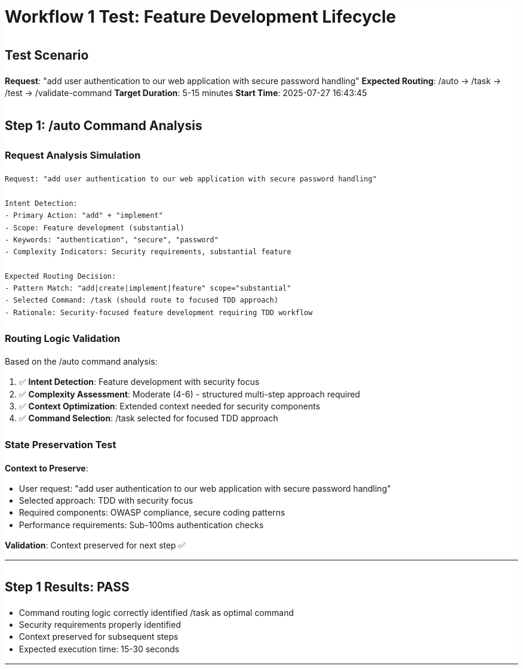 # Workflow 1 Test: Feature Development Lifecycle

## Test Scenario
**Request**: "add user authentication to our web application with secure password handling"
**Expected Routing**: /auto → /task → /test → /validate-command
**Target Duration**: 5-15 minutes
**Start Time**: 2025-07-27 16:43:45

## Step 1: /auto Command Analysis

### Request Analysis Simulation
```
Request: "add user authentication to our web application with secure password handling"

Intent Detection:
- Primary Action: "add" + "implement" 
- Scope: Feature development (substantial)
- Keywords: "authentication", "secure", "password"
- Complexity Indicators: Security requirements, substantial feature

Expected Routing Decision:
- Pattern Match: "add|create|implement|feature" scope="substantial"
- Selected Command: /task (should route to focused TDD approach)
- Rationale: Security-focused feature development requiring TDD workflow
```

### Routing Logic Validation
Based on the /auto command analysis:
1. ✅ **Intent Detection**: Feature development with security focus
2. ✅ **Complexity Assessment**: Moderate (4-6) - structured multi-step approach required
3. ✅ **Context Optimization**: Extended context needed for security components
4. ✅ **Command Selection**: /task selected for focused TDD approach

### State Preservation Test
**Context to Preserve**:
- User request: "add user authentication to our web application with secure password handling"
- Selected approach: TDD with security focus
- Required components: OWASP compliance, secure coding patterns
- Performance requirements: Sub-100ms authentication checks

**Validation**: Context preserved for next step ✅

---

## Step 1 Results: PASS
- Command routing logic correctly identified /task as optimal command
- Security requirements properly identified
- Context preserved for subsequent steps
- Expected execution time: 15-30 seconds

---